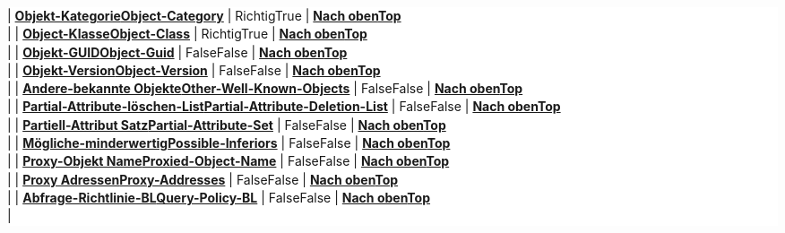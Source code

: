 | [<span data-ttu-id="92f88-279">**Objekt-Kategorie**</span><span class="sxs-lookup"><span data-stu-id="92f88-279">**Object-Category**</span></span>](a-objectcategory.md)                               | <span data-ttu-id="92f88-280">Richtig</span><span class="sxs-lookup"><span data-stu-id="92f88-280">True</span></span>      | [<span data-ttu-id="92f88-281">**Nach oben**</span><span class="sxs-lookup"><span data-stu-id="92f88-281">**Top**</span></span>](c-top.md)<br/>                                                          |
| [<span data-ttu-id="92f88-282">**Object-Klasse**</span><span class="sxs-lookup"><span data-stu-id="92f88-282">**Object-Class**</span></span>](a-objectclass.md)                                     | <span data-ttu-id="92f88-283">Richtig</span><span class="sxs-lookup"><span data-stu-id="92f88-283">True</span></span>      | [<span data-ttu-id="92f88-284">**Nach oben**</span><span class="sxs-lookup"><span data-stu-id="92f88-284">**Top**</span></span>](c-top.md)<br/>                                                          |
| [<span data-ttu-id="92f88-285">**Objekt-GUID**</span><span class="sxs-lookup"><span data-stu-id="92f88-285">**Object-Guid**</span></span>](a-objectguid.md)                                       | <span data-ttu-id="92f88-286">False</span><span class="sxs-lookup"><span data-stu-id="92f88-286">False</span></span>     | [<span data-ttu-id="92f88-287">**Nach oben**</span><span class="sxs-lookup"><span data-stu-id="92f88-287">**Top**</span></span>](c-top.md)<br/>                                                          |
| [<span data-ttu-id="92f88-288">**Objekt-Version**</span><span class="sxs-lookup"><span data-stu-id="92f88-288">**Object-Version**</span></span>](a-objectversion.md)                                 | <span data-ttu-id="92f88-289">False</span><span class="sxs-lookup"><span data-stu-id="92f88-289">False</span></span>     | [<span data-ttu-id="92f88-290">**Nach oben**</span><span class="sxs-lookup"><span data-stu-id="92f88-290">**Top**</span></span>](c-top.md)<br/>                                                          |
| [<span data-ttu-id="92f88-291">**Andere-bekannte Objekte**</span><span class="sxs-lookup"><span data-stu-id="92f88-291">**Other-Well-Known-Objects**</span></span>](a-otherwellknownobjects.md)               | <span data-ttu-id="92f88-292">False</span><span class="sxs-lookup"><span data-stu-id="92f88-292">False</span></span>     | [<span data-ttu-id="92f88-293">**Nach oben**</span><span class="sxs-lookup"><span data-stu-id="92f88-293">**Top**</span></span>](c-top.md)<br/>                                                          |
| [<span data-ttu-id="92f88-294">**Partial-Attribute-löschen-List**</span><span class="sxs-lookup"><span data-stu-id="92f88-294">**Partial-Attribute-Deletion-List**</span></span>](a-partialattributedeletionlist.md) | <span data-ttu-id="92f88-295">False</span><span class="sxs-lookup"><span data-stu-id="92f88-295">False</span></span>     | [<span data-ttu-id="92f88-296">**Nach oben**</span><span class="sxs-lookup"><span data-stu-id="92f88-296">**Top**</span></span>](c-top.md)<br/>                                                          |
| [<span data-ttu-id="92f88-297">**Partiell-Attribut Satz**</span><span class="sxs-lookup"><span data-stu-id="92f88-297">**Partial-Attribute-Set**</span></span>](a-partialattributeset.md)                    | <span data-ttu-id="92f88-298">False</span><span class="sxs-lookup"><span data-stu-id="92f88-298">False</span></span>     | [<span data-ttu-id="92f88-299">**Nach oben**</span><span class="sxs-lookup"><span data-stu-id="92f88-299">**Top**</span></span>](c-top.md)<br/>                                                          |
| [<span data-ttu-id="92f88-300">**Mögliche-minderwertig**</span><span class="sxs-lookup"><span data-stu-id="92f88-300">**Possible-Inferiors**</span></span>](a-possibleinferiors.md)                         | <span data-ttu-id="92f88-301">False</span><span class="sxs-lookup"><span data-stu-id="92f88-301">False</span></span>     | [<span data-ttu-id="92f88-302">**Nach oben**</span><span class="sxs-lookup"><span data-stu-id="92f88-302">**Top**</span></span>](c-top.md)<br/>                                                          |
| [<span data-ttu-id="92f88-303">**Proxy-Objekt Name**</span><span class="sxs-lookup"><span data-stu-id="92f88-303">**Proxied-Object-Name**</span></span>](a-proxiedobjectname.md)                        | <span data-ttu-id="92f88-304">False</span><span class="sxs-lookup"><span data-stu-id="92f88-304">False</span></span>     | [<span data-ttu-id="92f88-305">**Nach oben**</span><span class="sxs-lookup"><span data-stu-id="92f88-305">**Top**</span></span>](c-top.md)<br/>                                                          |
| [<span data-ttu-id="92f88-306">**Proxy Adressen**</span><span class="sxs-lookup"><span data-stu-id="92f88-306">**Proxy-Addresses**</span></span>](a-proxyaddresses.md)                               | <span data-ttu-id="92f88-307">False</span><span class="sxs-lookup"><span data-stu-id="92f88-307">False</span></span>     | [<span data-ttu-id="92f88-308">**Nach oben**</span><span class="sxs-lookup"><span data-stu-id="92f88-308">**Top**</span></span>](c-top.md)<br/>                                                          |
| [<span data-ttu-id="92f88-309">**Abfrage-Richtlinie-BL**</span><span class="sxs-lookup"><span data-stu-id="92f88-309">**Query-Policy-BL**</span></span>](a-querypolicybl.md)                                | <span data-ttu-id="92f88-310">False</span><span class="sxs-lookup"><span data-stu-id="92f88-310">False</span></span>     | [<span data-ttu-id="92f88-311">**Nach oben**</span><span class="sxs-lookup"><span data-stu-id="92f88-311">**Top**</span></span>](c-top.md)<br/>                                                          |